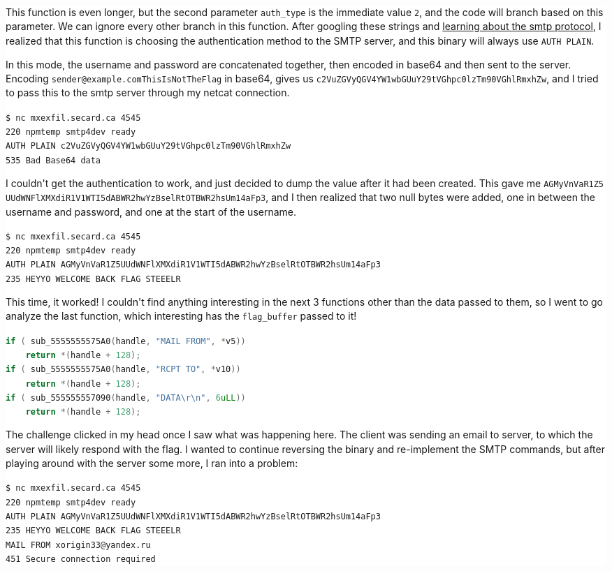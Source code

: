 This function is even longer, but the second parameter `auth_type` is the immediate value `2`, and the code will branch based on this parameter. We can ignore every other branch in this function. After googling these strings and [learning about the smtp protocol](https://mailtrap.io/blog/smtp-commands-and-responses/), I realized that this function is choosing the authentication method to the SMTP server, and this binary will always use `AUTH PLAIN`. 

In this mode, the username and password are concatenated together, then encoded in base64 and then sent to the server. Encoding `sender@example.comThisIsNotTheFlag` in base64, gives us `c2VuZGVyQGV4YW1wbGUuY29tVGhpc0lzTm90VGhlRmxhZw`, and I tried to pass this to the smtp server through my netcat connection.

```
$ nc mxexfil.secard.ca 4545
220 npmtemp smtp4dev ready
AUTH PLAIN c2VuZGVyQGV4YW1wbGUuY29tVGhpc0lzTm90VGhlRmxhZw
535 Bad Base64 data
```

I couldn't get the authentication to work, and just decided to dump the value after it had been created. This gave me `AGMyVnVaR1Z5UUdWNFlXMXdiR1V1WTI5dABWR2hwYzBselRtOTBWR2hsUm14aFp3`, and I then realized that two null bytes were added, one in between the username and password, and one at the start of the username.

```
$ nc mxexfil.secard.ca 4545
220 npmtemp smtp4dev ready
AUTH PLAIN AGMyVnVaR1Z5UUdWNFlXMXdiR1V1WTI5dABWR2hwYzBselRtOTBWR2hsUm14aFp3
235 HEYYO WELCOME BACK FLAG STEEELR
```

This time, it worked! I couldn't find anything interesting in the next 3 functions other than the data passed to them, so I went to go analyze the last function, which interesting has the `flag_buffer` passed to it!

```c
if ( sub_5555555575A0(handle, "MAIL FROM", *v5))
    return *(handle + 128);
if ( sub_5555555575A0(handle, "RCPT TO", *v10))
	return *(handle + 128);
if ( sub_555555557090(handle, "DATA\r\n", 6uLL))
	return *(handle + 128);
```

The challenge clicked in my head once I saw what was happening here. The client was sending an email to server, to which the server will likely respond with the flag. I wanted to continue reversing the binary and re-implement the SMTP commands, but after playing around with the server some more, I ran into a problem:

```
$ nc mxexfil.secard.ca 4545
220 npmtemp smtp4dev ready
AUTH PLAIN AGMyVnVaR1Z5UUdWNFlXMXdiR1V1WTI5dABWR2hwYzBselRtOTBWR2hsUm14aFp3
235 HEYYO WELCOME BACK FLAG STEEELR
MAIL FROM xorigin33@yandex.ru
451 Secure connection required
```
